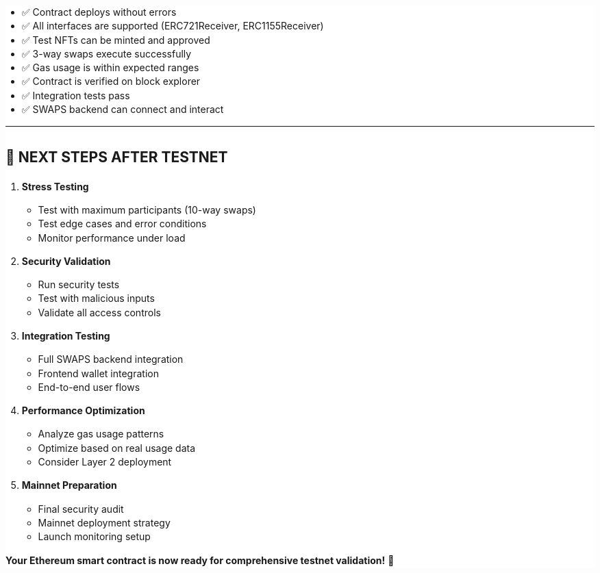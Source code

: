 - ✅ Contract deploys without errors
- ✅ All interfaces are supported (ERC721Receiver, ERC1155Receiver)
- ✅ Test NFTs can be minted and approved
- ✅ 3-way swaps execute successfully
- ✅ Gas usage is within expected ranges
- ✅ Contract is verified on block explorer
- ✅ Integration tests pass
- ✅ SWAPS backend can connect and interact

---

## 🚀 NEXT STEPS AFTER TESTNET

1. **Stress Testing**
   - Test with maximum participants (10-way swaps)
   - Test edge cases and error conditions
   - Monitor performance under load

2. **Security Validation**
   - Run security tests
   - Test with malicious inputs
   - Validate all access controls

3. **Integration Testing**
   - Full SWAPS backend integration
   - Frontend wallet integration
   - End-to-end user flows

4. **Performance Optimization**
   - Analyze gas usage patterns
   - Optimize based on real usage data
   - Consider Layer 2 deployment

5. **Mainnet Preparation**
   - Final security audit
   - Mainnet deployment strategy
   - Launch monitoring setup

**Your Ethereum smart contract is now ready for comprehensive testnet validation!** 🎉